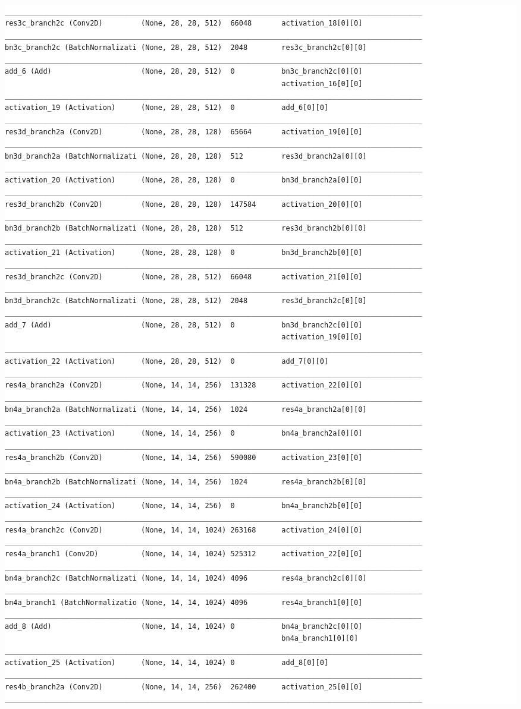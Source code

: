     __________________________________________________________________________________________________
    res3c_branch2c (Conv2D)         (None, 28, 28, 512)  66048       activation_18[0][0]              
    __________________________________________________________________________________________________
    bn3c_branch2c (BatchNormalizati (None, 28, 28, 512)  2048        res3c_branch2c[0][0]             
    __________________________________________________________________________________________________
    add_6 (Add)                     (None, 28, 28, 512)  0           bn3c_branch2c[0][0]              
                                                                     activation_16[0][0]              
    __________________________________________________________________________________________________
    activation_19 (Activation)      (None, 28, 28, 512)  0           add_6[0][0]                      
    __________________________________________________________________________________________________
    res3d_branch2a (Conv2D)         (None, 28, 28, 128)  65664       activation_19[0][0]              
    __________________________________________________________________________________________________
    bn3d_branch2a (BatchNormalizati (None, 28, 28, 128)  512         res3d_branch2a[0][0]             
    __________________________________________________________________________________________________
    activation_20 (Activation)      (None, 28, 28, 128)  0           bn3d_branch2a[0][0]              
    __________________________________________________________________________________________________
    res3d_branch2b (Conv2D)         (None, 28, 28, 128)  147584      activation_20[0][0]              
    __________________________________________________________________________________________________
    bn3d_branch2b (BatchNormalizati (None, 28, 28, 128)  512         res3d_branch2b[0][0]             
    __________________________________________________________________________________________________
    activation_21 (Activation)      (None, 28, 28, 128)  0           bn3d_branch2b[0][0]              
    __________________________________________________________________________________________________
    res3d_branch2c (Conv2D)         (None, 28, 28, 512)  66048       activation_21[0][0]              
    __________________________________________________________________________________________________
    bn3d_branch2c (BatchNormalizati (None, 28, 28, 512)  2048        res3d_branch2c[0][0]             
    __________________________________________________________________________________________________
    add_7 (Add)                     (None, 28, 28, 512)  0           bn3d_branch2c[0][0]              
                                                                     activation_19[0][0]              
    __________________________________________________________________________________________________
    activation_22 (Activation)      (None, 28, 28, 512)  0           add_7[0][0]                      
    __________________________________________________________________________________________________
    res4a_branch2a (Conv2D)         (None, 14, 14, 256)  131328      activation_22[0][0]              
    __________________________________________________________________________________________________
    bn4a_branch2a (BatchNormalizati (None, 14, 14, 256)  1024        res4a_branch2a[0][0]             
    __________________________________________________________________________________________________
    activation_23 (Activation)      (None, 14, 14, 256)  0           bn4a_branch2a[0][0]              
    __________________________________________________________________________________________________
    res4a_branch2b (Conv2D)         (None, 14, 14, 256)  590080      activation_23[0][0]              
    __________________________________________________________________________________________________
    bn4a_branch2b (BatchNormalizati (None, 14, 14, 256)  1024        res4a_branch2b[0][0]             
    __________________________________________________________________________________________________
    activation_24 (Activation)      (None, 14, 14, 256)  0           bn4a_branch2b[0][0]              
    __________________________________________________________________________________________________
    res4a_branch2c (Conv2D)         (None, 14, 14, 1024) 263168      activation_24[0][0]              
    __________________________________________________________________________________________________
    res4a_branch1 (Conv2D)          (None, 14, 14, 1024) 525312      activation_22[0][0]              
    __________________________________________________________________________________________________
    bn4a_branch2c (BatchNormalizati (None, 14, 14, 1024) 4096        res4a_branch2c[0][0]             
    __________________________________________________________________________________________________
    bn4a_branch1 (BatchNormalizatio (None, 14, 14, 1024) 4096        res4a_branch1[0][0]              
    __________________________________________________________________________________________________
    add_8 (Add)                     (None, 14, 14, 1024) 0           bn4a_branch2c[0][0]              
                                                                     bn4a_branch1[0][0]               
    __________________________________________________________________________________________________
    activation_25 (Activation)      (None, 14, 14, 1024) 0           add_8[0][0]                      
    __________________________________________________________________________________________________
    res4b_branch2a (Conv2D)         (None, 14, 14, 256)  262400      activation_25[0][0]              
    __________________________________________________________________________________________________